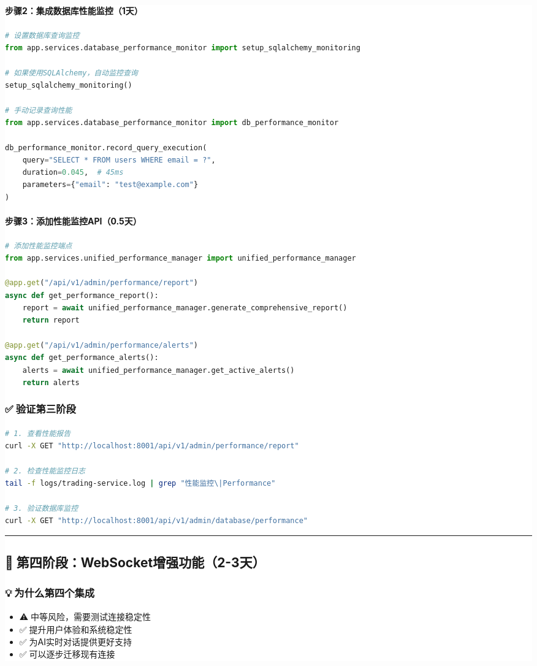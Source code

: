 #### 步骤2：集成数据库性能监控（1天）
```python
# 设置数据库查询监控
from app.services.database_performance_monitor import setup_sqlalchemy_monitoring

# 如果使用SQLAlchemy，自动监控查询
setup_sqlalchemy_monitoring()

# 手动记录查询性能
from app.services.database_performance_monitor import db_performance_monitor

db_performance_monitor.record_query_execution(
    query="SELECT * FROM users WHERE email = ?",
    duration=0.045,  # 45ms
    parameters={"email": "test@example.com"}
)
```

#### 步骤3：添加性能监控API（0.5天）
```python
# 添加性能监控端点
from app.services.unified_performance_manager import unified_performance_manager

@app.get("/api/v1/admin/performance/report")
async def get_performance_report():
    report = await unified_performance_manager.generate_comprehensive_report()
    return report

@app.get("/api/v1/admin/performance/alerts")
async def get_performance_alerts():
    alerts = await unified_performance_manager.get_active_alerts()
    return alerts
```

### ✅ 验证第三阶段
```bash
# 1. 查看性能报告
curl -X GET "http://localhost:8001/api/v1/admin/performance/report"

# 2. 检查性能监控日志
tail -f logs/trading-service.log | grep "性能监控\|Performance"

# 3. 验证数据库监控
curl -X GET "http://localhost:8001/api/v1/admin/database/performance"
```

---

## 🔗 第四阶段：WebSocket增强功能（2-3天）

### 💡 为什么第四个集成
- ⚠️ 中等风险，需要测试连接稳定性
- ✅ 提升用户体验和系统稳定性
- ✅ 为AI实时对话提供更好支持
- ✅ 可以逐步迁移现有连接

